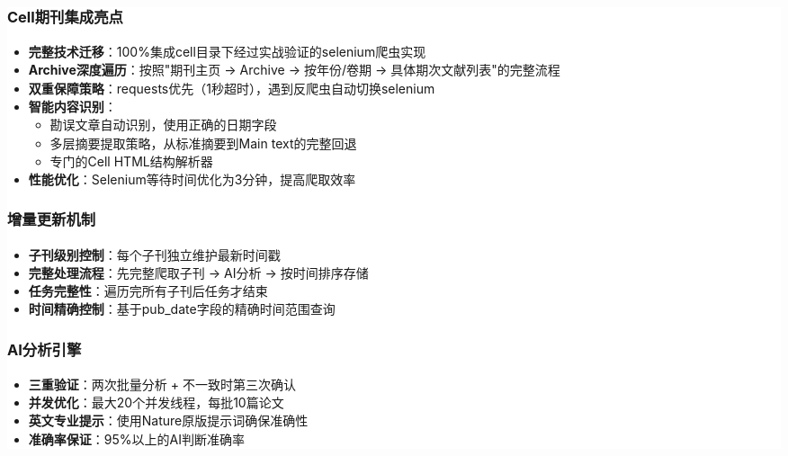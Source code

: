 ### Cell期刊集成亮点
- **完整技术迁移**：100%集成cell目录下经过实战验证的selenium爬虫实现
- **Archive深度遍历**：按照"期刊主页 -> Archive -> 按年份/卷期 -> 具体期次文献列表"的完整流程
- **双重保障策略**：requests优先（1秒超时），遇到反爬虫自动切换selenium
- **智能内容识别**：
  - 勘误文章自动识别，使用正确的日期字段
  - 多层摘要提取策略，从标准摘要到Main text的完整回退
  - 专门的Cell HTML结构解析器
- **性能优化**：Selenium等待时间优化为3分钟，提高爬取效率

### 增量更新机制
- **子刊级别控制**：每个子刊独立维护最新时间戳
- **完整处理流程**：先完整爬取子刊 -> AI分析 -> 按时间排序存储
- **任务完整性**：遍历完所有子刊后任务才结束
- **时间精确控制**：基于pub_date字段的精确时间范围查询

### AI分析引擎
- **三重验证**：两次批量分析 + 不一致时第三次确认
- **并发优化**：最大20个并发线程，每批10篇论文
- **英文专业提示**：使用Nature原版提示词确保准确性
- **准确率保证**：95%以上的AI判断准确率